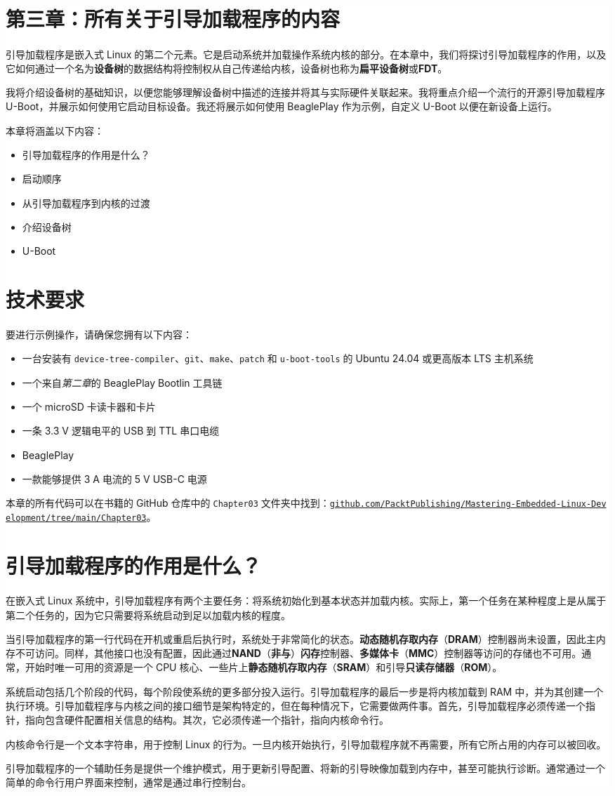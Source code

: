 

# 第三章：所有关于引导加载程序的内容

引导加载程序是嵌入式 Linux 的第二个元素。它是启动系统并加载操作系统内核的部分。在本章中，我们将探讨引导加载程序的作用，以及它如何通过一个名为**设备树**的数据结构将控制权从自己传递给内核，设备树也称为**扁平设备树**或**FDT**。

我将介绍设备树的基础知识，以便您能够理解设备树中描述的连接并将其与实际硬件关联起来。我将重点介绍一个流行的开源引导加载程序 U-Boot，并展示如何使用它启动目标设备。我还将展示如何使用 BeaglePlay 作为示例，自定义 U-Boot 以便在新设备上运行。

本章将涵盖以下内容：

+   引导加载程序的作用是什么？

+   启动顺序

+   从引导加载程序到内核的过渡

+   介绍设备树

+   U-Boot

# 技术要求

要进行示例操作，请确保您拥有以下内容：

+   一台安装有 `device-tree-compiler`、`git`、`make`、`patch` 和 `u-boot-tools` 的 Ubuntu 24.04 或更高版本 LTS 主机系统

+   一个来自*第二章*的 BeaglePlay Bootlin 工具链

+   一个 microSD 卡读卡器和卡片

+   一条 3.3 V 逻辑电平的 USB 到 TTL 串口电缆

+   BeaglePlay

+   一款能够提供 3 A 电流的 5 V USB-C 电源

本章的所有代码可以在书籍的 GitHub 仓库中的 `Chapter03` 文件夹中找到：[`github.com/PacktPublishing/Mastering-Embedded-Linux-Development/tree/main/Chapter03`](https://github.com/PacktPublishing/Mastering-Embedded-Linux-Development/tree/main/Chapter03)。

# 引导加载程序的作用是什么？

在嵌入式 Linux 系统中，引导加载程序有两个主要任务：将系统初始化到基本状态并加载内核。实际上，第一个任务在某种程度上是从属于第二个任务的，因为它只需要将系统启动到足以加载内核的程度。

当引导加载程序的第一行代码在开机或重启后执行时，系统处于非常简化的状态。**动态随机存取内存**（**DRAM**）控制器尚未设置，因此主内存不可访问。同样，其他接口也没有配置，因此通过**NAND**（**非与**）**闪存**控制器、**多媒体卡**（**MMC**）控制器等访问的存储也不可用。通常，开始时唯一可用的资源是一个 CPU 核心、一些片上**静态随机存取内存**（**SRAM**）和引导**只读存储器**（**ROM**）。

系统启动包括几个阶段的代码，每个阶段使系统的更多部分投入运行。引导加载程序的最后一步是将内核加载到 RAM 中，并为其创建一个执行环境。引导加载程序与内核之间的接口细节是架构特定的，但在每种情况下，它需要做两件事。首先，引导加载程序必须传递一个指针，指向包含硬件配置相关信息的结构。其次，它必须传递一个指针，指向内核命令行。

内核命令行是一个文本字符串，用于控制 Linux 的行为。一旦内核开始执行，引导加载程序就不再需要，所有它所占用的内存可以被回收。

引导加载程序的一个辅助任务是提供一个维护模式，用于更新引导配置、将新的引导映像加载到内存中，甚至可能执行诊断。通常通过一个简单的命令行用户界面来控制，通常是通过串行控制台。
